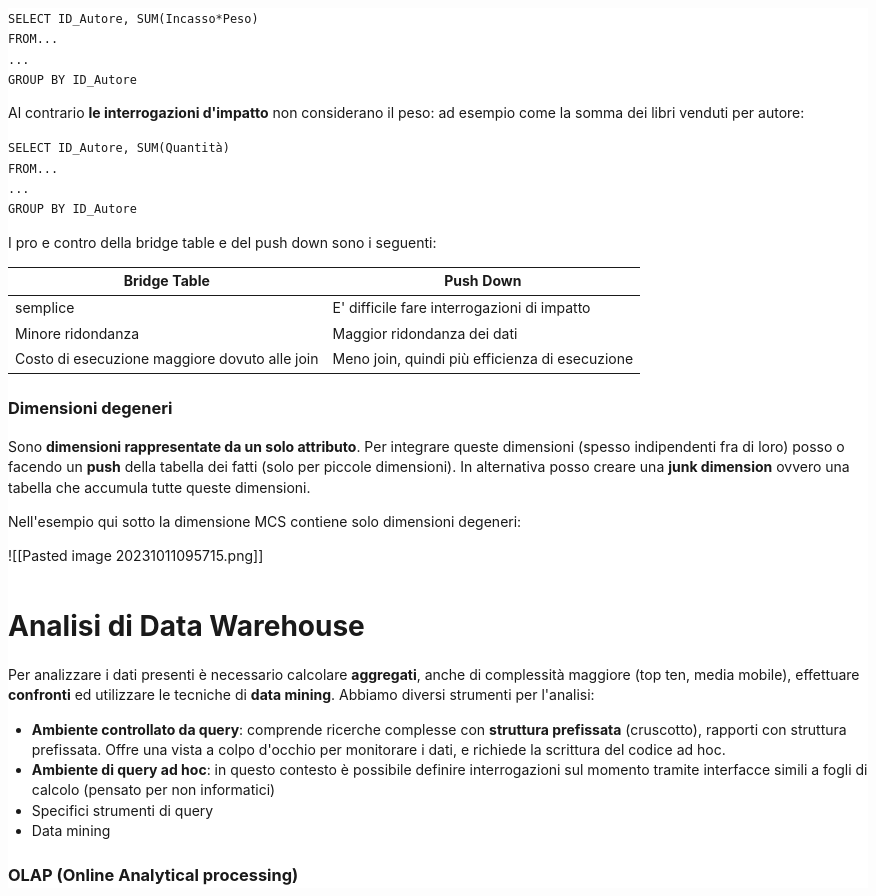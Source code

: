 ```
SELECT ID_Autore, SUM(Incasso*Peso)
FROM...
...
GROUP BY ID_Autore
```

Al contrario **le interrogazioni d'impatto** non considerano il peso: ad esempio come la somma dei libri venduti per autore:

```
SELECT ID_Autore, SUM(Quantità)
FROM...
...
GROUP BY ID_Autore
```

I pro e contro della bridge table e del push down sono i seguenti:

| Bridge Table                                  | Push Down                                   |
| --------------------------------------------- | ------------------------------------------- |
| semplice                                      | E' difficile fare interrogazioni di impatto |
| Minore ridondanza                             | Maggior ridondanza dei dati                 |
| Costo di esecuzione maggiore dovuto alle join | Meno join, quindi più efficienza di esecuzione                                            |

### Dimensioni degeneri

Sono **dimensioni rappresentate da un solo attributo**.
Per integrare queste dimensioni (spesso indipendenti fra di loro) posso o facendo un **push** della tabella dei fatti (solo per piccole dimensioni).
In alternativa posso creare una **junk dimension** ovvero una tabella che accumula tutte queste dimensioni.

Nell'esempio qui sotto la dimensione MCS contiene solo dimensioni degeneri:

![[Pasted image 20231011095715.png]]


# Analisi di Data Warehouse

Per analizzare i dati presenti è necessario calcolare **aggregati**, anche di complessità maggiore (top ten, media mobile), effettuare **confronti** ed utilizzare le tecniche di **data mining**.
Abbiamo diversi strumenti per l'analisi:
- **Ambiente controllato da query**: comprende ricerche complesse con **struttura prefissata** (cruscotto), rapporti con struttura prefissata. Offre una vista a colpo d'occhio per monitorare i dati, e richiede la scrittura del codice ad hoc.
- **Ambiente di query ad hoc**: in questo contesto è possibile definire interrogazioni sul momento tramite interfacce simili a fogli di calcolo (pensato per non informatici)
- Specifici strumenti di query
- Data mining

### OLAP (Online Analytical processing)
